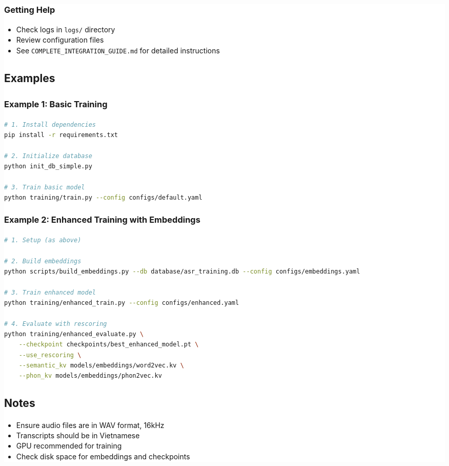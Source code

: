 ### Getting Help

- Check logs in `logs/` directory
- Review configuration files
- See `COMPLETE_INTEGRATION_GUIDE.md` for detailed instructions

## Examples

### Example 1: Basic Training

```bash
# 1. Install dependencies
pip install -r requirements.txt

# 2. Initialize database
python init_db_simple.py

# 3. Train basic model
python training/train.py --config configs/default.yaml
```

### Example 2: Enhanced Training with Embeddings

```bash
# 1. Setup (as above)

# 2. Build embeddings
python scripts/build_embeddings.py --db database/asr_training.db --config configs/embeddings.yaml

# 3. Train enhanced model
python training/enhanced_train.py --config configs/enhanced.yaml

# 4. Evaluate with rescoring
python training/enhanced_evaluate.py \
    --checkpoint checkpoints/best_enhanced_model.pt \
    --use_rescoring \
    --semantic_kv models/embeddings/word2vec.kv \
    --phon_kv models/embeddings/phon2vec.kv
```

## Notes

- Ensure audio files are in WAV format, 16kHz
- Transcripts should be in Vietnamese
- GPU recommended for training
- Check disk space for embeddings and checkpoints

